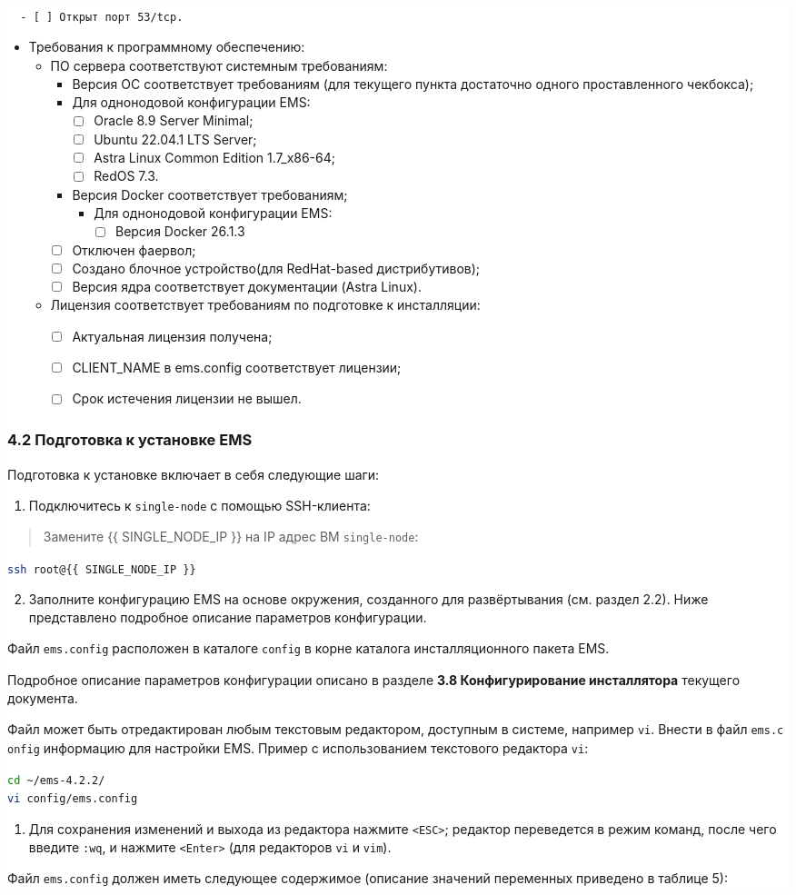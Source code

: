       - [ ] Открыт порт 53/tcp.
* Требования к программному обеспечению:
  - ПО сервера соответствуют системным требованиям:
    - Версия ОС соответствует требованиям (для текущего пункта достаточно одного проставленного чекбокса);
    - Для однонодовой конфигурации EMS:
      - [ ] Oracle 8.9 Server Minimal;
      - [ ] Ubuntu 22.04.1 LTS Server;
      - [ ] Astra Linux Common Edition 1.7_x86-64;
      - [ ] RedOS 7.3.
    - Версия Docker соответствует требованиям;
      - Для однонодовой конфигурации EMS:
        - [ ] Версия Docker 26.1.3
    - [ ] Отключен фаервол;
    - [ ] Создано блочное устройство(для RedHat-based дистрибутивов);
    - [ ] Версия ядра соответствует документации (Astra Linux).
  - Лицензия соответствует требованиям по подготовке к инсталляции:
    - [ ] Актуальная лицензия получена;
    - [ ] CLIENT_NAME в ems.config соответствует лицензии;
    - [ ] Срок истечения лицензии не вышел.



### 4.2 Подготовка к установке EMS

Подготовка к установке включает в себя следующие шаги:

1. Подключитесь к `single-node` с помощью SSH-клиента:

> Замените {{ SINGLE_NODE_IP }} на IP адрес ВМ `single-node`:

```bash
ssh root@{{ SINGLE_NODE_IP }}
```

2. Заполните конфигурацию EMS на основе окружения, созданного для развёртывания (см. раздел 2.2). Ниже представлено подробное описание параметров конфигурации.

Файл `ems.config` расположен в каталоге `config` в корне каталога инсталляционного пакета EMS.

Подробное описание параметров конфигурации описано в разделе **3.8 Конфигурирование инсталлятора** текущего документа.

Файл может быть отредактирован любым текстовым редактором, доступным в системе, например `vi`. Внести в файл `ems.config` информацию для настройки EMS. Пример с использованием текстового редактора `vi`:

```bash
cd ~/ems-4.2.2/
vi config/ems.config
```

1. Для сохранения изменений и выхода из редактора нажмите `<ESC>`; редактор переведется в режим команд, после чего введите `:wq`, и нажмите `<Enter>` (для редакторов `vi` и `vim`).

Файл `ems.config` должен иметь следующее содержимое (описание значений переменных приведено в таблице 5):
